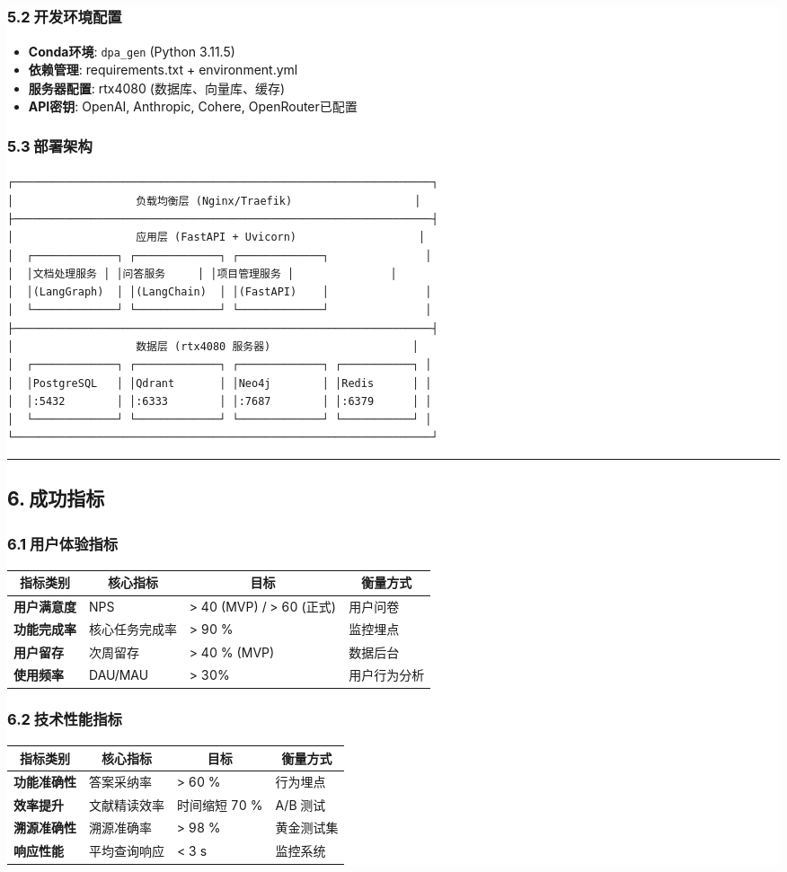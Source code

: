 ### 5.2 开发环境配置
- **Conda环境**: `dpa_gen` (Python 3.11.5)
- **依赖管理**: requirements.txt + environment.yml
- **服务器配置**: rtx4080 (数据库、向量库、缓存)
- **API密钥**: OpenAI, Anthropic, Cohere, OpenRouter已配置

### 5.3 部署架构
```
┌─────────────────────────────────────────────────────────────────┐
│                   负载均衡层 (Nginx/Traefik)                   │
├─────────────────────────────────────────────────────────────────┤
│                   应用层 (FastAPI + Uvicorn)                   │
│  ┌─────────────┐ ┌─────────────┐ ┌─────────────┐               │
│  │文档处理服务 │ │问答服务     │ │项目管理服务 │               │
│  │(LangGraph)  │ │(LangChain)  │ │(FastAPI)    │               │
│  └─────────────┘ └─────────────┘ └─────────────┘               │
├─────────────────────────────────────────────────────────────────┤
│                   数据层 (rtx4080 服务器)                      │
│  ┌─────────────┐ ┌─────────────┐ ┌─────────────┐ ┌───────────┐ │
│  │PostgreSQL   │ │Qdrant       │ │Neo4j        │ │Redis      │ │
│  │:5432        │ │:6333        │ │:7687        │ │:6379      │ │
│  └─────────────┘ └─────────────┘ └─────────────┘ └───────────┘ │
└─────────────────────────────────────────────────────────────────┘
```

---

## 6. 成功指标

### 6.1 用户体验指标
| 指标类别 | 核心指标 | 目标 | 衡量方式 |
| --- | --- | --- | --- |
| **用户满意度** | NPS | > 40 (MVP) / > 60 (正式) | 用户问卷 |
| **功能完成率** | 核心任务完成率 | > 90 % | 监控埋点 |
| **用户留存** | 次周留存 | > 40 % (MVP) | 数据后台 |
| **使用频率** | DAU/MAU | > 30% | 用户行为分析 |

### 6.2 技术性能指标
| 指标类别 | 核心指标 | 目标 | 衡量方式 |
| --- | --- | --- | --- |
| **功能准确性** | 答案采纳率 | > 60 % | 行为埋点 |
| **效率提升** | 文献精读效率 | 时间缩短 70 % | A/B 测试 |
| **溯源准确性** | 溯源准确率 | > 98 % | 黄金测试集 |
| **响应性能** | 平均查询响应 | < 3 s | 监控系统 |
